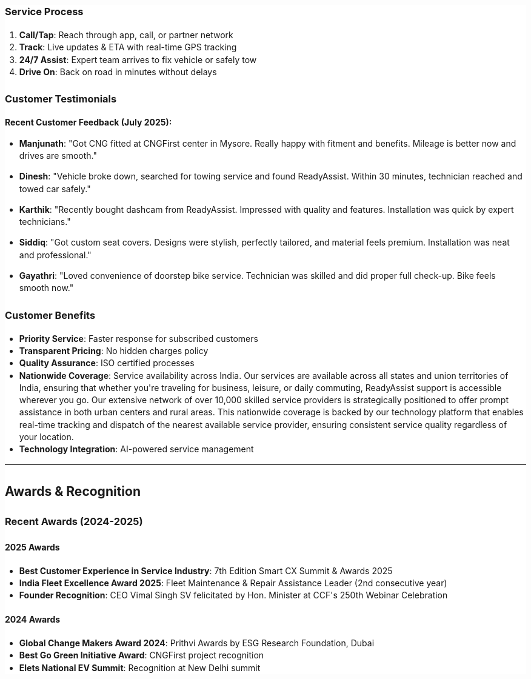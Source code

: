 ### Service Process
1. **Call/Tap**: Reach through app, call, or partner network
2. **Track**: Live updates & ETA with real-time GPS tracking
3. **24/7 Assist**: Expert team arrives to fix vehicle or safely tow
4. **Drive On**: Back on road in minutes without delays

### Customer Testimonials
**Recent Customer Feedback (July 2025):**

- **Manjunath**: "Got CNG fitted at CNGFirst center in Mysore. Really happy with fitment and benefits. Mileage is better now and drives are smooth."

- **Dinesh**: "Vehicle broke down, searched for towing service and found ReadyAssist. Within 30 minutes, technician reached and towed car safely."

- **Karthik**: "Recently bought dashcam from ReadyAssist. Impressed with quality and features. Installation was quick by expert technicians."

- **Siddiq**: "Got custom seat covers. Designs were stylish, perfectly tailored, and material feels premium. Installation was neat and professional."

- **Gayathri**: "Loved convenience of doorstep bike service. Technician was skilled and did proper full check-up. Bike feels smooth now."

### Customer Benefits
- **Priority Service**: Faster response for subscribed customers
- **Transparent Pricing**: No hidden charges policy
- **Quality Assurance**: ISO certified processes
- **Nationwide Coverage**: Service availability across India. Our services are available across all states and union territories of India, ensuring that whether you're traveling for business, leisure, or daily commuting, ReadyAssist support is accessible wherever you go. Our extensive network of over 10,000 skilled service providers is strategically positioned to offer prompt assistance in both urban centers and rural areas. This nationwide coverage is backed by our technology platform that enables real-time tracking and dispatch of the nearest available service provider, ensuring consistent service quality regardless of your location.
- **Technology Integration**: AI-powered service management

---

## Awards & Recognition

### Recent Awards (2024-2025)

#### 2025 Awards
- **Best Customer Experience in Service Industry**: 7th Edition Smart CX Summit & Awards 2025
- **India Fleet Excellence Award 2025**: Fleet Maintenance & Repair Assistance Leader (2nd consecutive year)
- **Founder Recognition**: CEO Vimal Singh SV felicitated by Hon. Minister at CCF's 250th Webinar Celebration

#### 2024 Awards
- **Global Change Makers Award 2024**: Prithvi Awards by ESG Research Foundation, Dubai
- **Best Go Green Initiative Award**: CNGFirst project recognition
- **Elets National EV Summit**: Recognition at New Delhi summit
